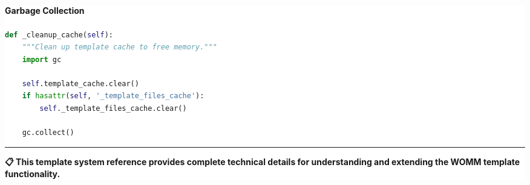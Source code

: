 #### **Garbage Collection**
```python
def _cleanup_cache(self):
    """Clean up template cache to free memory."""
    import gc
    
    self.template_cache.clear()
    if hasattr(self, '_template_files_cache'):
        self._template_files_cache.clear()
    
    gc.collect()
```

---

**📋 This template system reference provides complete technical details for understanding and extending the WOMM template functionality.**
